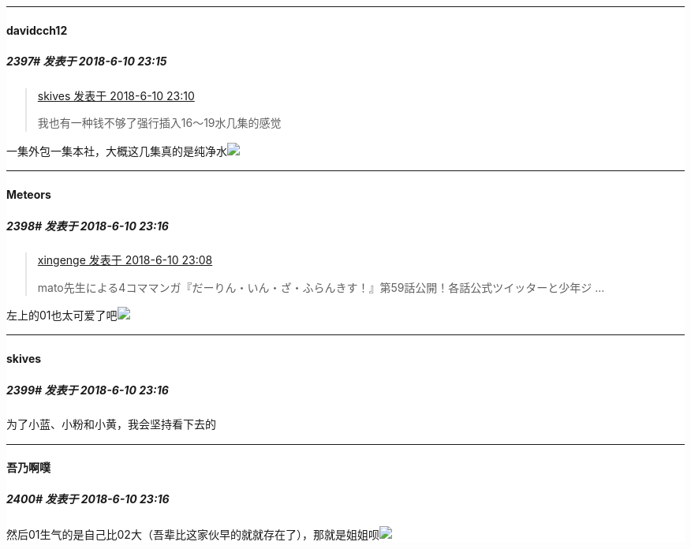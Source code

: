 




*****

####  davidcch12  
##### 2397#       发表于 2018-6-10 23:15


<blockquote><a href="httphttps://bbs.saraba1st.com/2b/forum.php?mod=redirect&amp;goto=findpost&amp;pid=39942222&amp;ptid=1706960" target="_blank">skives 发表于 2018-6-10 23:10</a>

我也有一种钱不够了强行插入16～19水几集的感觉</blockquote>
一集外包一集本社，大概这几集真的是纯净水<img src="https://static.saraba1st.com/image/smiley/face2017/049.png" referrerpolicy="no-referrer">







*****

####  Meteors  
##### 2398#       发表于 2018-6-10 23:16


<blockquote><a href="httphttps://bbs.saraba1st.com/2b/forum.php?mod=redirect&amp;goto=findpost&amp;pid=39942197&amp;ptid=1706960" target="_blank">xingenge 发表于 2018-6-10 23:08</a>

mato先生による4コママンガ『だーりん・いん・ざ・ふらんきす！』第59話公開！各話公式ツイッターと少年ジ ...</blockquote>
左上的01也太可爱了吧<img src="https://static.saraba1st.com/image/smiley/face2017/062.gif" referrerpolicy="no-referrer">







*****

####  skives  
##### 2399#       发表于 2018-6-10 23:16




为了小蓝、小粉和小黄，我会坚持看下去的







*****

####  吾乃啊噗  
##### 2400#       发表于 2018-6-10 23:16




然后01生气的是自己比02大（吾辈比这家伙早的就就存在了），那就是姐姐呗<img src="https://static.saraba1st.com/image/smiley/face2017/072.png" referrerpolicy="no-referrer">

